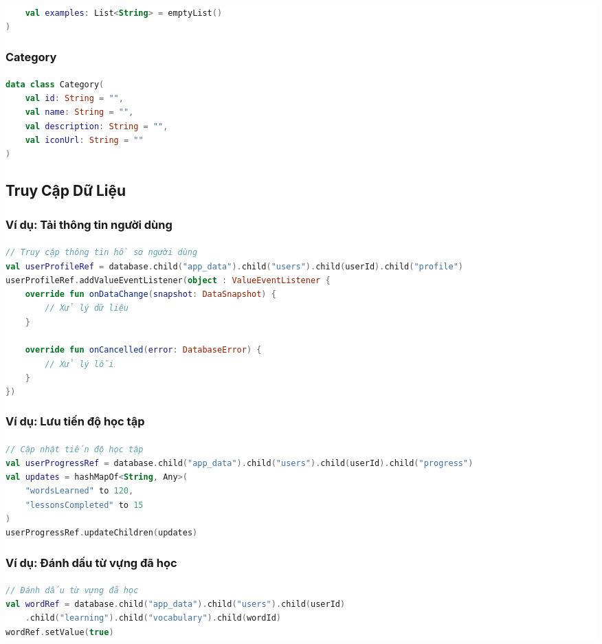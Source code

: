 ```kotlin
    val examples: List<String> = emptyList()
)
```

### Category

```kotlin
data class Category(
    val id: String = "",
    val name: String = "",
    val description: String = "",
    val iconUrl: String = ""
)
```

## Truy Cập Dữ Liệu

### Ví dụ: Tải thông tin người dùng

```kotlin
// Truy cập thông tin hồ sơ người dùng
val userProfileRef = database.child("app_data").child("users").child(userId).child("profile")
userProfileRef.addValueEventListener(object : ValueEventListener {
    override fun onDataChange(snapshot: DataSnapshot) {
        // Xử lý dữ liệu
    }
    
    override fun onCancelled(error: DatabaseError) {
        // Xử lý lỗi
    }
})
```

### Ví dụ: Lưu tiến độ học tập

```kotlin
// Cập nhật tiến độ học tập
val userProgressRef = database.child("app_data").child("users").child(userId).child("progress")
val updates = hashMapOf<String, Any>(
    "wordsLearned" to 120,
    "lessonsCompleted" to 15
)
userProgressRef.updateChildren(updates)
```

### Ví dụ: Đánh dấu từ vựng đã học

```kotlin
// Đánh dấu từ vựng đã học
val wordRef = database.child("app_data").child("users").child(userId)
    .child("learning").child("vocabulary").child(wordId)
wordRef.setValue(true)
```

